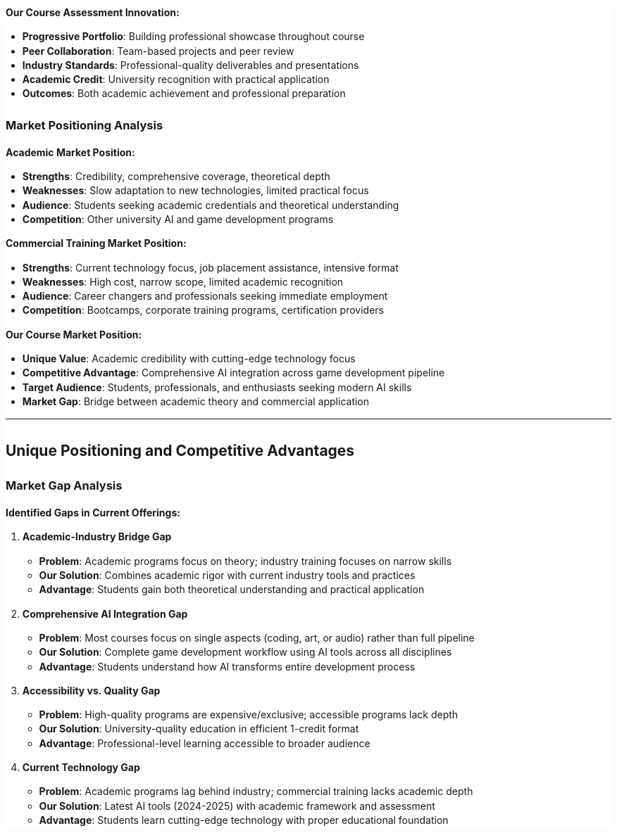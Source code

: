 **Our Course Assessment Innovation:**
- **Progressive Portfolio**: Building professional showcase throughout course
- **Peer Collaboration**: Team-based projects and peer review
- **Industry Standards**: Professional-quality deliverables and presentations
- **Academic Credit**: University recognition with practical application
- **Outcomes**: Both academic achievement and professional preparation

### Market Positioning Analysis

**Academic Market Position:**
- **Strengths**: Credibility, comprehensive coverage, theoretical depth
- **Weaknesses**: Slow adaptation to new technologies, limited practical focus
- **Audience**: Students seeking academic credentials and theoretical understanding
- **Competition**: Other university AI and game development programs

**Commercial Training Market Position:**
- **Strengths**: Current technology focus, job placement assistance, intensive format
- **Weaknesses**: High cost, narrow scope, limited academic recognition
- **Audience**: Career changers and professionals seeking immediate employment
- **Competition**: Bootcamps, corporate training programs, certification providers

**Our Course Market Position:**
- **Unique Value**: Academic credibility with cutting-edge technology focus
- **Competitive Advantage**: Comprehensive AI integration across game development pipeline
- **Target Audience**: Students, professionals, and enthusiasts seeking modern AI skills
- **Market Gap**: Bridge between academic theory and commercial application

---


## Unique Positioning and Competitive Advantages

### Market Gap Analysis

**Identified Gaps in Current Offerings:**

1. **Academic-Industry Bridge Gap**
   - **Problem**: Academic programs focus on theory; industry training focuses on narrow skills
   - **Our Solution**: Combines academic rigor with current industry tools and practices
   - **Advantage**: Students gain both theoretical understanding and practical application

2. **Comprehensive AI Integration Gap**
   - **Problem**: Most courses focus on single aspects (coding, art, or audio) rather than full pipeline
   - **Our Solution**: Complete game development workflow using AI tools across all disciplines
   - **Advantage**: Students understand how AI transforms entire development process

3. **Accessibility vs. Quality Gap**
   - **Problem**: High-quality programs are expensive/exclusive; accessible programs lack depth
   - **Our Solution**: University-quality education in efficient 1-credit format
   - **Advantage**: Professional-level learning accessible to broader audience

4. **Current Technology Gap**
   - **Problem**: Academic programs lag behind industry; commercial training lacks academic depth
   - **Our Solution**: Latest AI tools (2024-2025) with academic framework and assessment
   - **Advantage**: Students learn cutting-edge technology with proper educational foundation
